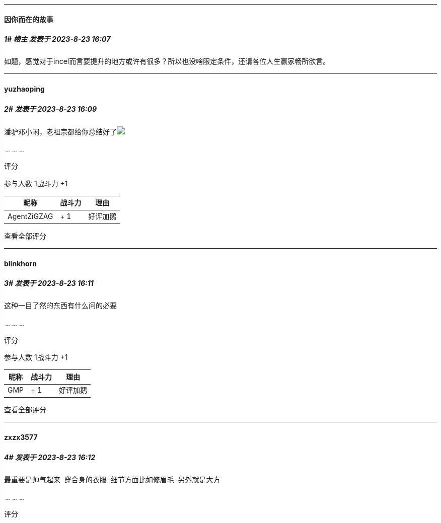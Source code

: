 
*****

####  因你而在的故事  
##### 1#       楼主       发表于 2023-8-23 16:07

如题，感觉对于incel而言要提升的地方或许有很多？所以也没啥限定条件，还请各位人生赢家畅所欲言。

*****

####  yuzhaoping  
##### 2#       发表于 2023-8-23 16:09

潘驴邓小闲，老祖宗都给你总结好了<img src="https://static.saraba1st.com/image/smiley/face2017/037.png" referrerpolicy="no-referrer">

﹍﹍﹍

评分

 参与人数 1战斗力 +1

|昵称|战斗力|理由|
|----|---|---|
| AgentZiGZAG| + 1|好评加鹅|

查看全部评分

*****

####  blinkhorn  
##### 3#       发表于 2023-8-23 16:11

这种一目了然的东西有什么问的必要

﹍﹍﹍

评分

 参与人数 1战斗力 +1

|昵称|战斗力|理由|
|----|---|---|
| GMP| + 1|好评加鹅|

查看全部评分

*****

####  zxzx3577  
##### 4#       发表于 2023-8-23 16:12

最重要是帅气起来  穿合身的衣服  细节方面比如修眉毛  另外就是大方

﹍﹍﹍

评分
